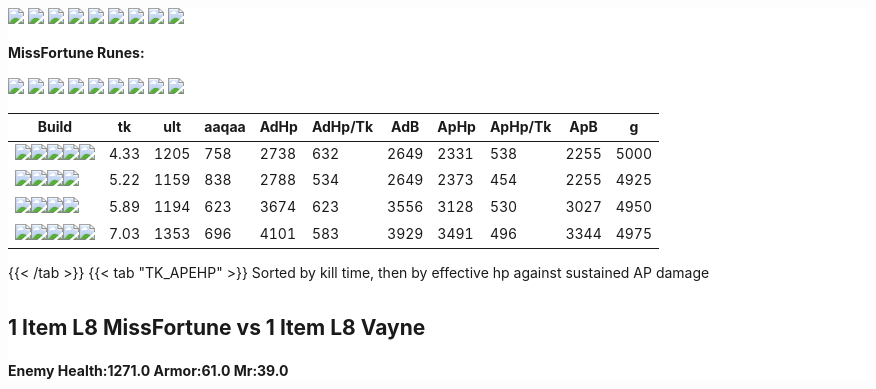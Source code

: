 
![](/Styles/Precision/LethalTempo/LethalTempo.png)
![](/Styles/Precision/Overheal.png)
![](/Styles/Precision/LegendAlacrity/LegendAlacrity.png)
![](/Styles/Precision/CutDown/CutDown.png)
![](/Styles/Resolve/BonePlating/BonePlating.png)
![](/Styles/Sorcery/Unflinching/Unflinching.png)
![](/StatMods/StatModsAttackSpeedIcon.png)
![](/StatMods/StatModsAdaptiveForceIcon.png)
![](/StatMods/StatModsArmorIcon.png)



**MissFortune Runes:**


![](/Styles/Precision/PressTheAttack/PressTheAttack.png)
![](/Styles/Precision/Overheal.png)
![](/Styles/Precision/LegendAlacrity/LegendAlacrity.png)
![](/Styles/Precision/CutDown/CutDown.png)
![](/Styles/Sorcery/AbsoluteFocus/AbsoluteFocus.png)
![](/Styles/Sorcery/GatheringStorm/GatheringStorm.png)
![](/StatMods/StatModsAttackSpeedIcon.png)
![](/StatMods/StatModsAdaptiveForceIcon.png)
![](/StatMods/StatModsArmorIcon.png)





 Build |tk|ult|aaqaa|AdHp|AdHp/Tk|AdB|ApHp|ApHp/Tk|ApB|g
-|-|-|-|-|-|-|-|-|-|-
![](/item/6672.png)![](/item/1001.png)![](/item/1053.png)![](/item/1055.png)![](/item/1036.png)|4.33|1205|758|2738|632|2649|2331|538|2255|5000
![](/item/3153.png)![](/item/1001.png)![](/item/1055.png)![](/item/1037.png)|5.22|1159|838|2788|534|2649|2373|454|2255|4925
![](/item/3161.png)![](/item/1001.png)![](/item/1053.png)![](/item/1055.png)|5.89|1194|623|3674|623|3556|3128|530|3027|4950
![](/item/6673.png)![](/item/1001.png)![](/item/1055.png)![](/item/1037.png)![](/item/1036.png)|7.03|1353|696|4101|583|3929|3491|496|3344|4975
{{< /tab >}}
{{< tab "TK_APEHP" >}}
Sorted by kill time, then by effective hp against sustained AP damage
## 1 Item L8 MissFortune vs 1 Item L8 Vayne

**Enemy Health:1271.0 Armor:61.0 Mr:39.0**
